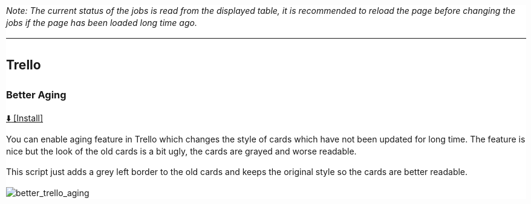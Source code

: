 *Note: The current status of the jobs is read from the displayed table,
it is recommended to reload the page before changing the jobs if the page
has been loaded long time ago.*

---

## Trello

### Better Aging

[ :arrow_down: [Install]](
https://github.com/lslezak/monkey_scripts/raw/master/trello_better_aging.user.js)

You can enable aging feature in Trello which changes the style of cards which
have not been updated for long time. The feature is nice but the look of the old
cards is a bit ugly, the cards are grayed and worse readable.

This script just adds a grey left border to the old cards and keeps the original
style so the cards are better readable.



![better_trello_aging](https://user-images.githubusercontent.com/907998/147091800-abb1af77-ba32-4852-b766-5d1f7b2501be.png)